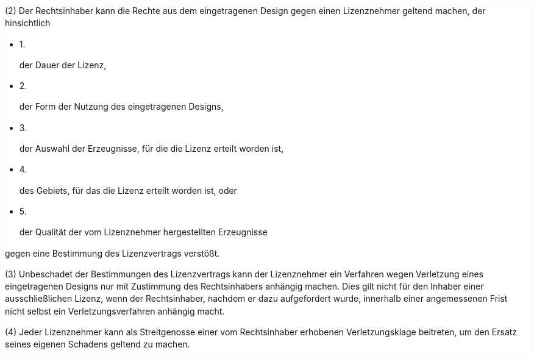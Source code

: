 (2) Der Rechtsinhaber kann die Rechte aus dem eingetragenen Design gegen
einen Lizenznehmer geltend machen, der hinsichtlich

  - 1\.
    
    <div>
    
    der Dauer der Lizenz,
    
    </div>

  - 2\.
    
    <div>
    
    der Form der Nutzung des eingetragenen Designs,
    
    </div>

  - 3\.
    
    <div>
    
    der Auswahl der Erzeugnisse, für die die Lizenz erteilt worden ist,
    
    </div>

  - 4\.
    
    <div>
    
    des Gebiets, für das die Lizenz erteilt worden ist, oder
    
    </div>

  - 5\.
    
    <div>
    
    der Qualität der vom Lizenznehmer hergestellten Erzeugnisse
    
    </div>

gegen eine Bestimmung des Lizenzvertrags verstößt.

</div>

<div class="jurAbsatz">

(3) Unbeschadet der Bestimmungen des Lizenzvertrags kann der
Lizenznehmer ein Verfahren wegen Verletzung eines eingetragenen Designs
nur mit Zustimmung des Rechtsinhabers anhängig machen. Dies gilt nicht
für den Inhaber einer ausschließlichen Lizenz, wenn der Rechtsinhaber,
nachdem er dazu aufgefordert wurde, innerhalb einer angemessenen Frist
nicht selbst ein Verletzungsverfahren anhängig macht.

</div>

<div class="jurAbsatz">

(4) Jeder Lizenznehmer kann als Streitgenosse einer vom Rechtsinhaber
erhobenen Verletzungsklage beitreten, um den Ersatz seines eigenen
Schadens geltend zu machen.
